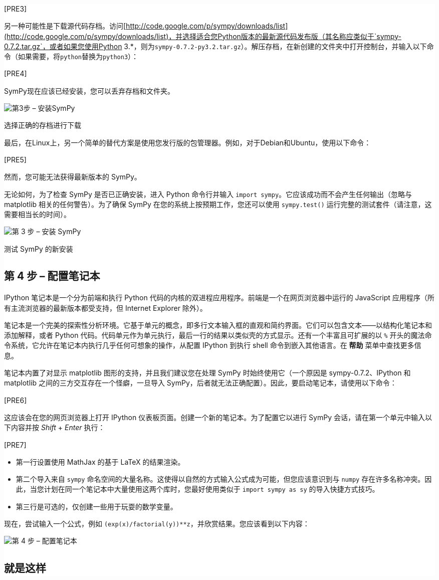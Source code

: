 [PRE3]

另一种可能性是下载源代码存档。访问[http://code.google.com/p/sympy/downloads/list](http://code.google.com/p/sympy/downloads/list)，并选择适合您Python版本的最新源代码发布版（其名称应类似于`sympy-0.7.2.tar.gz`，或者如果您使用Python 3.*，则为`sympy-0.7.2-py3.2.tar.gz`）。解压存档，在新创建的文件夹中打开控制台，并输入以下命令（如果需要，将`python`替换为`python3`）：

[PRE4]

SymPy现在应该已经安装，您可以丢弃存档和文件夹。

![第3步 – 安装SymPy](img/3626OS_01_02.jpg)

选择正确的存档进行下载

最后，在Linux上，另一个简单的替代方案是使用您发行版的包管理器。例如，对于Debian和Ubuntu，使用以下命令：

[PRE5]

然而，您可能无法获得最新版本的 SymPy。

无论如何，为了检查 SymPy 是否已正确安装，进入 Python 命令行并输入 `import sympy`。它应该成功而不会产生任何输出（忽略与 matplotlib 相关的任何警告）。为了确保 SymPy 在您的系统上按预期工作，您还可以使用 `sympy.test()` 运行完整的测试套件（请注意，这需要相当长的时间）。

![第 3 步 – 安装 SymPy](img/3626OS_01_03.jpg)

测试 SymPy 的新安装

## 第 4 步 – 配置笔记本

IPython 笔记本是一个分为前端和执行 Python 代码的内核的双进程应用程序。前端是一个在网页浏览器中运行的 JavaScript 应用程序（所有主流浏览器的最新版本都受支持，但 Internet Explorer 除外）。

笔记本是一个完美的探索性分析环境。它基于单元的概念，即多行文本输入框的直观和简约界面。它们可以包含文本——以结构化笔记本和添加解释，或者 Python 代码。代码单元作为单元执行，最后一行的结果以类似壳的方式显示。还有一个丰富且可扩展的以 `%` 开头的魔法命令系统，它允许在笔记本内执行几乎任何可想象的操作，从配置 IPython 到执行 shell 命令到嵌入其他语言。在 **帮助** 菜单中查找更多信息。

笔记本内置了对显示 matplotlib 图形的支持，并且我们建议您在处理 SymPy 时始终使用它（一个原因是 sympy-0.7.2、IPython 和 matplotlib 之间的三方交互存在一个怪癖，一旦导入 SymPy，后者就无法正确配置）。因此，要启动笔记本，请使用以下命令：

[PRE6]

这应该会在您的网页浏览器上打开 IPython 仪表板页面。创建一个新的笔记本。为了配置它以进行 SymPy 会话，请在第一个单元中输入以下内容并按 *Shift* + *Enter* 执行：

[PRE7]

+   第一行设置使用 MathJax 的基于 LaTeX 的结果渲染。

+   第二个导入来自 `sympy` 命名空间的大量名称。这使得以自然的方式输入公式成为可能，但您应该意识到与 `numpy` 存在许多名称冲突。因此，当您计划在同一个笔记本中大量使用这两个库时，您最好使用类似于 `import sympy as sy` 的导入快捷方式技巧。

+   第三行是可选的，仅创建一些用于玩耍的数学变量。

现在，尝试输入一个公式，例如 `(exp(x)/factorial(y))**z`，并欣赏结果。您应该看到以下内容：

![第 4 步 – 配置笔记本](img/3626OS_01_04.jpg)

## 就是这样
